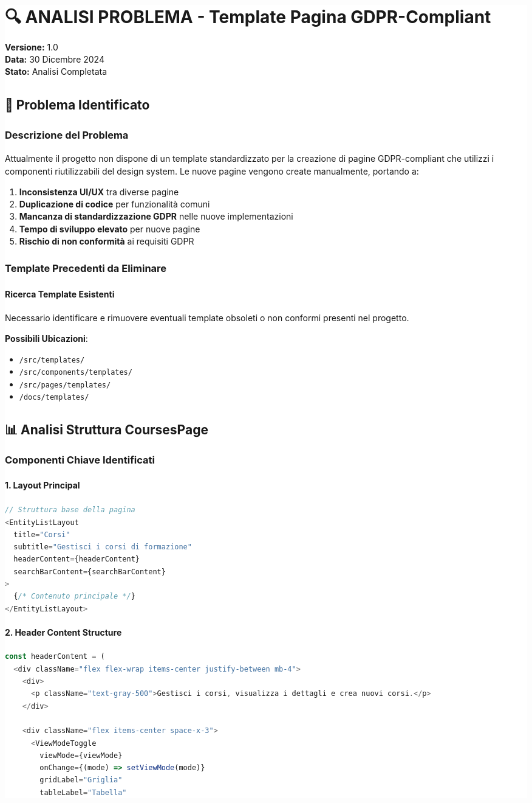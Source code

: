 # 🔍 ANALISI PROBLEMA - Template Pagina GDPR-Compliant

**Versione:** 1.0  
**Data:** 30 Dicembre 2024  
**Stato:** Analisi Completata  

## 🎯 Problema Identificato

### Descrizione del Problema
Attualmente il progetto non dispone di un template standardizzato per la creazione di pagine GDPR-compliant che utilizzi i componenti riutilizzabili del design system. Le nuove pagine vengono create manualmente, portando a:

1. **Inconsistenza UI/UX** tra diverse pagine
2. **Duplicazione di codice** per funzionalità comuni
3. **Mancanza di standardizzazione GDPR** nelle nuove implementazioni
4. **Tempo di sviluppo elevato** per nuove pagine
5. **Rischio di non conformità** ai requisiti GDPR

### Template Precedenti da Eliminare

#### Ricerca Template Esistenti
Necessario identificare e rimuovere eventuali template obsoleti o non conformi presenti nel progetto.

**Possibili Ubicazioni**:
- `/src/templates/`
- `/src/components/templates/`
- `/src/pages/templates/`
- `/docs/templates/`

## 📊 Analisi Struttura CoursesPage

### Componenti Chiave Identificati

#### 1. Layout Principal
```typescript
// Struttura base della pagina
<EntityListLayout 
  title="Corsi" 
  subtitle="Gestisci i corsi di formazione"
  headerContent={headerContent}
  searchBarContent={searchBarContent}
>
  {/* Contenuto principale */}
</EntityListLayout>
```

#### 2. Header Content Structure
```typescript
const headerContent = (
  <div className="flex flex-wrap items-center justify-between mb-4">
    <div>
      <p className="text-gray-500">Gestisci i corsi, visualizza i dettagli e crea nuovi corsi.</p>
    </div>
    
    <div className="flex items-center space-x-3">
      <ViewModeToggle
        viewMode={viewMode}
        onChange={(mode) => setViewMode(mode)}
        gridLabel="Griglia"
        tableLabel="Tabella"
```